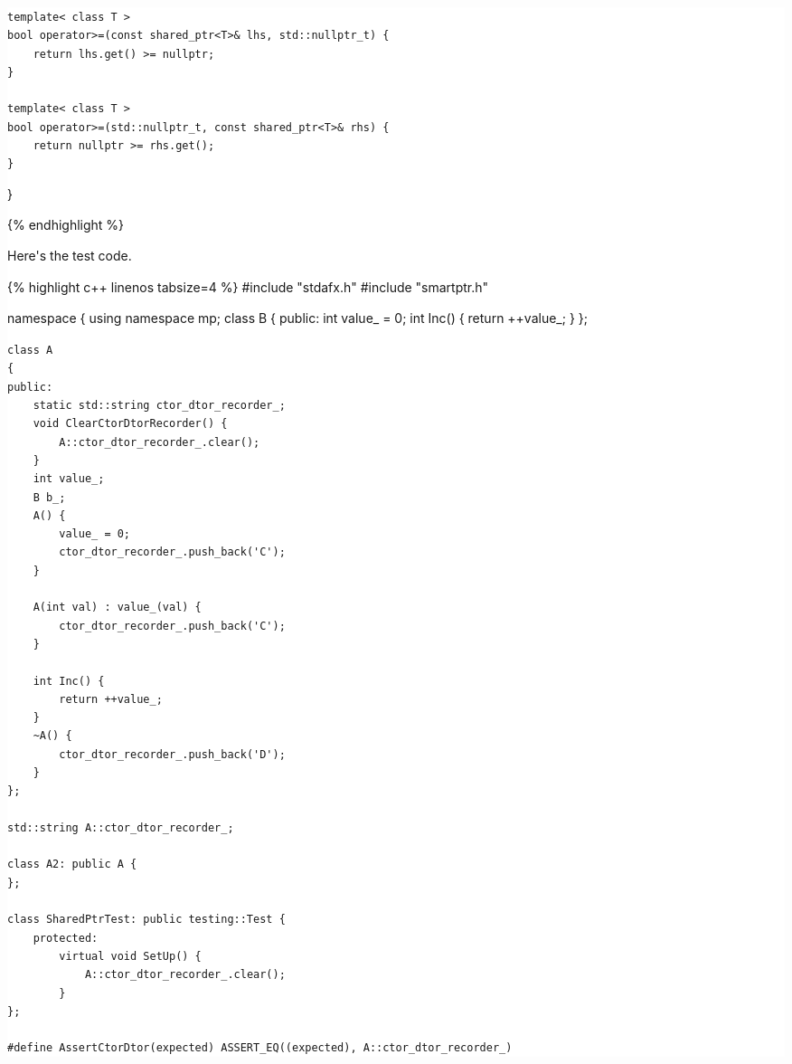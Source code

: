 
    template< class T >
    bool operator>=(const shared_ptr<T>& lhs, std::nullptr_t) {
        return lhs.get() >= nullptr;
    }

    template< class T >
    bool operator>=(std::nullptr_t, const shared_ptr<T>& rhs) {
        return nullptr >= rhs.get();
    }
}

{% endhighlight %}

Here's the test code.

{% highlight c++ linenos tabsize=4 %}
#include "stdafx.h"
#include "smartptr.h"

namespace {
	using namespace mp;
	class B {
	public:
		int value_ = 0;
		int Inc() {
			return ++value_;
		}
	};

	class A
	{
	public:
		static std::string ctor_dtor_recorder_;
		void ClearCtorDtorRecorder() {
			A::ctor_dtor_recorder_.clear();
		}
		int value_;
		B b_;
		A() {
			value_ = 0;
			ctor_dtor_recorder_.push_back('C');
		}
		
		A(int val) : value_(val) {
			ctor_dtor_recorder_.push_back('C');
		}

		int Inc() {
			return ++value_;
		}
		~A() {
			ctor_dtor_recorder_.push_back('D');
		}
	};

	std::string A::ctor_dtor_recorder_;

	class A2: public A {
	};

    class SharedPtrTest: public testing::Test {
        protected:
            virtual void SetUp() {
                A::ctor_dtor_recorder_.clear();
            }
    };

	#define AssertCtorDtor(expected) ASSERT_EQ((expected), A::ctor_dtor_recorder_)
	